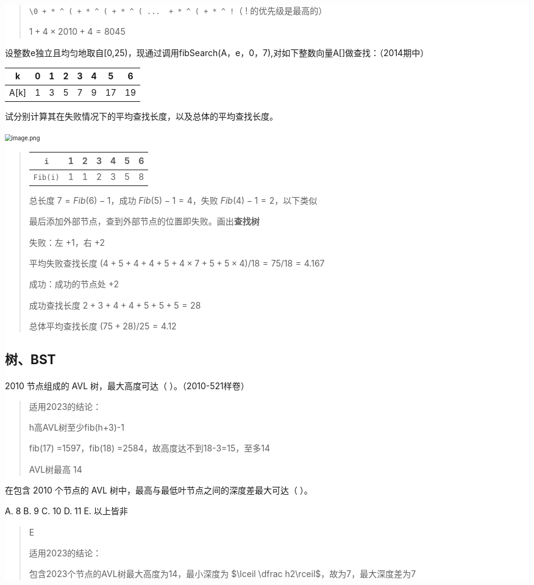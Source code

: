 > `\0 + * ^ ( + * ^ ( + * ^ ( ...  + * ^ ( + * ^ !`（ ! 的优先级是最高的）
>
> $1+4\times2010+4=8045$

设整数e独立且均匀地取自[0,25)，现通过调用fibSearch(A，e，0，7),对如下整数向量A[]做查找：（2014期中）

| k    | 0    | 1    | 2    | 3    | 4    | 5    | 6    |
| ---- | ---- | ---- | ---- | ---- | ---- | ---- | ---- |
| A[k] | 1    | 3    | 5    | 7    | 9    | 17   | 19   |

试分别计算其在失败情况下的平均查找长度，以及总体的平均查找长度。

<img src="https://cdn.nlark.com/yuque/0/2020/png/1458680/1607340596437-b3695c61-11cb-437a-93b0-87ff6cb76047.png" alt="image.png" style="zoom: 67%;" />

> | `i`      | 1    | 2    | 3    | 4    | 5    | 6    |
> | -------- | ---- | ---- | ---- | ---- | ---- | ---- |
> | `Fib(i)` | 1    | 1    | 2    | 3    | 5    | 8    |
>
> 总长度 $7=Fib(6)-1$，成功 $Fib(5)-1=4$，失败 $Fib(4)-1=2$，以下类似
>
> 最后添加外部节点，查到外部节点的位置即失败。画出**查找树**
>
> 失败：左 $+1$，右 $+2$
>
> 平均失败查找长度 $(4 + 5 + 4 + 4+ 5 + 4×7 + 5 + 5×4)/18  = 75/18 = 4.167$
>
> 成功：成功的节点处 $+2$
>
> 成功查找长度 $2+ 3 +4 + 4 + 5 + 5 + 5 = 28$
>
> 总体平均查找长度 $(75 + 28)/ 25 = 4.12$

## 树、BST

2010 节点组成的 AVL 树，最大高度可达（	）。（2010-521样卷）

> 适用2023的结论：
>
> h高AVL树至少fib(h+3)-1
>
> fib(17) =1597，fib(18) =2584，故高度达不到18-3=15，至多14
>
> AVL树最高 $14$

在包含 2010 个节点的 AVL 树中，最高与最低叶节点之间的深度差最大可达（   ）。  

A. 8        B. 9        C. 10       D. 11         E. 以上皆非

> E
>
> 适用2023的结论：
>
> 包含2023个节点的AVL树最大高度为14，最小深度为 $\lceil \dfrac h2\rceil$，故为7，最大深度差为7
